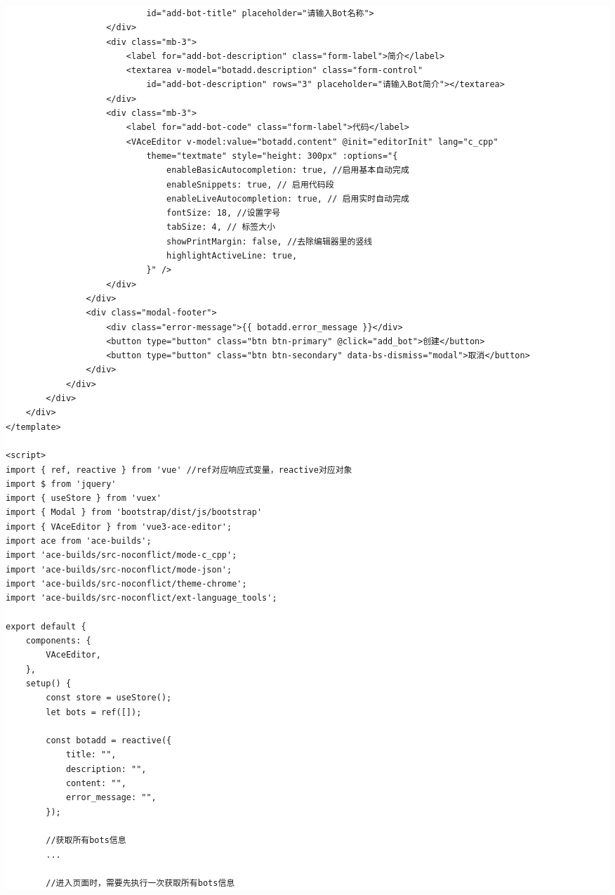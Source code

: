 ```vue
                            id="add-bot-title" placeholder="请输入Bot名称">
                    </div>
                    <div class="mb-3">
                        <label for="add-bot-description" class="form-label">简介</label>
                        <textarea v-model="botadd.description" class="form-control"
                            id="add-bot-description" rows="3" placeholder="请输入Bot简介"></textarea>
                    </div>
                    <div class="mb-3">
                        <label for="add-bot-code" class="form-label">代码</label>
                        <VAceEditor v-model:value="botadd.content" @init="editorInit" lang="c_cpp"
                            theme="textmate" style="height: 300px" :options="{
                                enableBasicAutocompletion: true, //启用基本自动完成
                                enableSnippets: true, // 启用代码段
                                enableLiveAutocompletion: true, // 启用实时自动完成
                                fontSize: 18, //设置字号
                                tabSize: 4, // 标签大小
                                showPrintMargin: false, //去除编辑器里的竖线
                                highlightActiveLine: true,
                            }" />
                    </div>
                </div>
                <div class="modal-footer">
                    <div class="error-message">{{ botadd.error_message }}</div>
                    <button type="button" class="btn btn-primary" @click="add_bot">创建</button>
                    <button type="button" class="btn btn-secondary" data-bs-dismiss="modal">取消</button>
                </div>
            </div>
        </div>
    </div>
</template>

<script>
import { ref, reactive } from 'vue' //ref对应响应式变量，reactive对应对象
import $ from 'jquery'
import { useStore } from 'vuex'
import { Modal } from 'bootstrap/dist/js/bootstrap'
import { VAceEditor } from 'vue3-ace-editor';
import ace from 'ace-builds';
import 'ace-builds/src-noconflict/mode-c_cpp';
import 'ace-builds/src-noconflict/mode-json';
import 'ace-builds/src-noconflict/theme-chrome';
import 'ace-builds/src-noconflict/ext-language_tools';

export default {
    components: {
        VAceEditor,
    },
    setup() {
        const store = useStore();
        let bots = ref([]);
        
        const botadd = reactive({
            title: "",
            description: "",
            content: "",
            error_message: "",
        });
        
        //获取所有bots信息
        ...
        
        //进入页面时，需要先执行一次获取所有bots信息
```